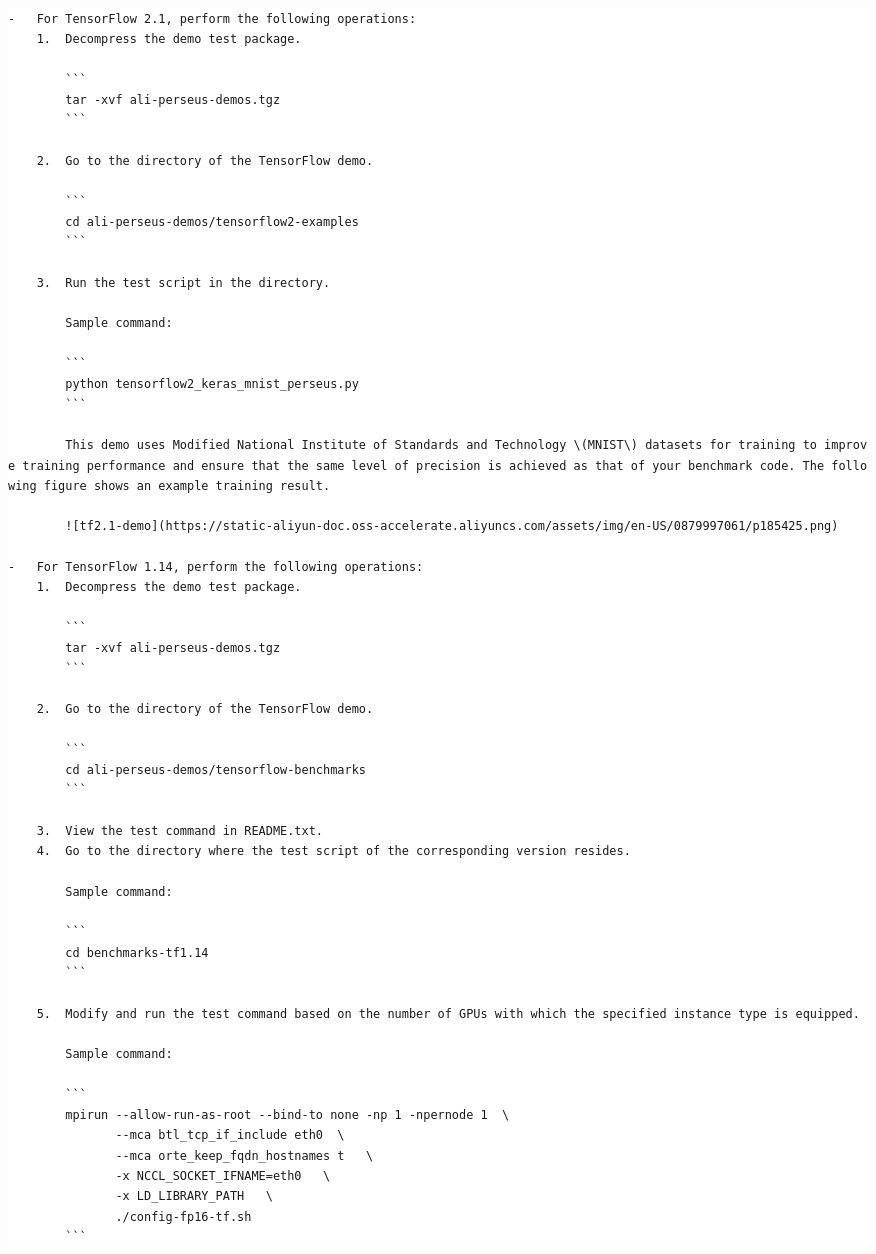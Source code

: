     -   For TensorFlow 2.1, perform the following operations:
        1.  Decompress the demo test package.

            ```
            tar -xvf ali-perseus-demos.tgz
            ```

        2.  Go to the directory of the TensorFlow demo.

            ```
            cd ali-perseus-demos/tensorflow2-examples
            ```

        3.  Run the test script in the directory.

            Sample command:

            ```
            python tensorflow2_keras_mnist_perseus.py
            ```

            This demo uses Modified National Institute of Standards and Technology \(MNIST\) datasets for training to improve training performance and ensure that the same level of precision is achieved as that of your benchmark code. The following figure shows an example training result.

            ![tf2.1-demo](https://static-aliyun-doc.oss-accelerate.aliyuncs.com/assets/img/en-US/0879997061/p185425.png)

    -   For TensorFlow 1.14, perform the following operations:
        1.  Decompress the demo test package.

            ```
            tar -xvf ali-perseus-demos.tgz
            ```

        2.  Go to the directory of the TensorFlow demo.

            ```
            cd ali-perseus-demos/tensorflow-benchmarks
            ```

        3.  View the test command in README.txt.
        4.  Go to the directory where the test script of the corresponding version resides.

            Sample command:

            ```
            cd benchmarks-tf1.14
            ```

        5.  Modify and run the test command based on the number of GPUs with which the specified instance type is equipped.

            Sample command:

            ```
            mpirun --allow-run-as-root --bind-to none -np 1 -npernode 1  \
                   --mca btl_tcp_if_include eth0  \
                   --mca orte_keep_fqdn_hostnames t   \
                   -x NCCL_SOCKET_IFNAME=eth0   \
                   -x LD_LIBRARY_PATH   \
                   ./config-fp16-tf.sh
            ```
